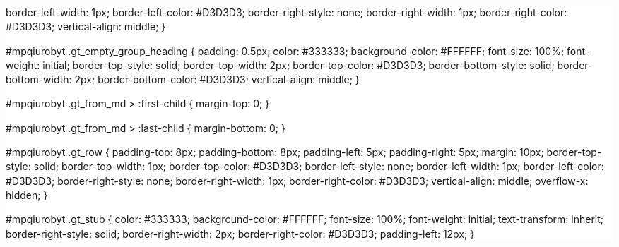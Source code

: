  border-left-width: 1px;
  border-left-color: #D3D3D3;
  border-right-style: none;
  border-right-width: 1px;
  border-right-color: #D3D3D3;
  vertical-align: middle;
}

#mpqiurobyt .gt_empty_group_heading {
  padding: 0.5px;
  color: #333333;
  background-color: #FFFFFF;
  font-size: 100%;
  font-weight: initial;
  border-top-style: solid;
  border-top-width: 2px;
  border-top-color: #D3D3D3;
  border-bottom-style: solid;
  border-bottom-width: 2px;
  border-bottom-color: #D3D3D3;
  vertical-align: middle;
}

#mpqiurobyt .gt_from_md > :first-child {
  margin-top: 0;
}

#mpqiurobyt .gt_from_md > :last-child {
  margin-bottom: 0;
}

#mpqiurobyt .gt_row {
  padding-top: 8px;
  padding-bottom: 8px;
  padding-left: 5px;
  padding-right: 5px;
  margin: 10px;
  border-top-style: solid;
  border-top-width: 1px;
  border-top-color: #D3D3D3;
  border-left-style: none;
  border-left-width: 1px;
  border-left-color: #D3D3D3;
  border-right-style: none;
  border-right-width: 1px;
  border-right-color: #D3D3D3;
  vertical-align: middle;
  overflow-x: hidden;
}

#mpqiurobyt .gt_stub {
  color: #333333;
  background-color: #FFFFFF;
  font-size: 100%;
  font-weight: initial;
  text-transform: inherit;
  border-right-style: solid;
  border-right-width: 2px;
  border-right-color: #D3D3D3;
  padding-left: 12px;
}
